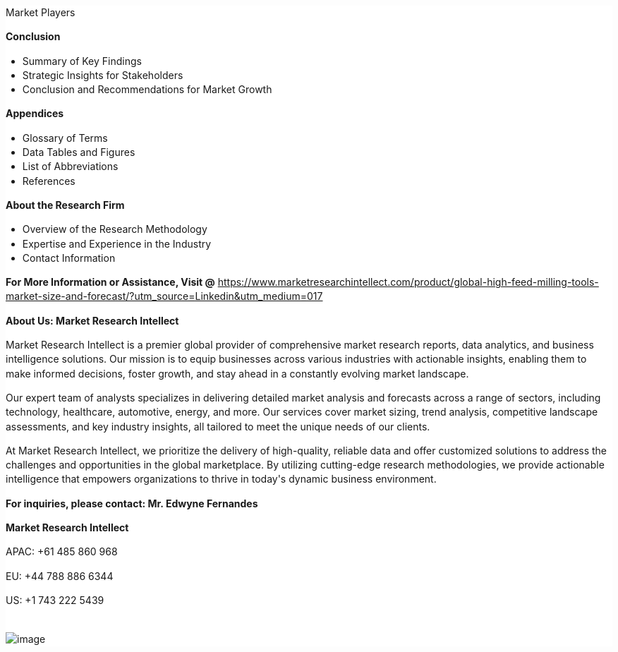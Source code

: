 Market Players</li></ul><p><strong>Conclusion</strong></p><ul><li>Summary of Key Findings</li><li>Strategic Insights for Stakeholders</li><li>Conclusion and Recommendations for Market Growth</li></ul><p><strong>Appendices</strong></p><ul><li>Glossary of Terms</li><li>Data Tables and Figures</li><li>List of Abbreviations</li><li>References</li></ul><p><strong>About the Research Firm</strong></p><ul><li>Overview of the Research Methodology</li><li>Expertise and Experience in the Industry</li><li>Contact Information</li></ul></div><div class="article-main__content" data-test-id="publishing-text-block"><p><span class="font-[700]"><strong>For More Information or Assistance, Visit @</strong>&nbsp;<a href="https://www.marketresearchintellect.com/product/global-high-feed-milling-tools-market-size-and-forecast/?utm_source=Linkedin&utm_medium=017">https://www.marketresearchintellect.com/product/global-high-feed-milling-tools-market-size-and-forecast/?utm_source=Linkedin&utm_medium=017</a></span></p><p><strong>About Us: Market Research Intellect</strong></p><p>Market Research Intellect is a premier global provider of comprehensive market research reports, data analytics, and business intelligence solutions. Our mission is to equip businesses across various industries with actionable insights, enabling them to make informed decisions, foster growth, and stay ahead in a constantly evolving market landscape.</p><p>Our expert team of analysts specializes in delivering detailed market analysis and forecasts across a range of sectors, including technology, healthcare, automotive, energy, and more. Our services cover market sizing, trend analysis, competitive landscape assessments, and key industry insights, all tailored to meet the unique needs of our clients.</p><p>At Market Research Intellect, we prioritize the delivery of high-quality, reliable data and offer customized solutions to address the challenges and opportunities in the global marketplace. By utilizing cutting-edge research methodologies, we provide actionable intelligence that empowers organizations to thrive in today's dynamic business environment.</p><p><strong>For inquiries, please contact: Mr. Edwyne Fernandes</strong></p><p><strong>Market Research Intellect</strong></p><p>APAC: +61 485 860 968</p><p>EU: +44 788 886 6344</p><p>US: +1 743 222 5439</p></div><div class="article-main__content" data-test-id="publishing-text-block">&nbsp;</div>
![image](https://github.com/user-attachments/assets/1a5321f6-8af3-472a-8469-5734a71e15db)
